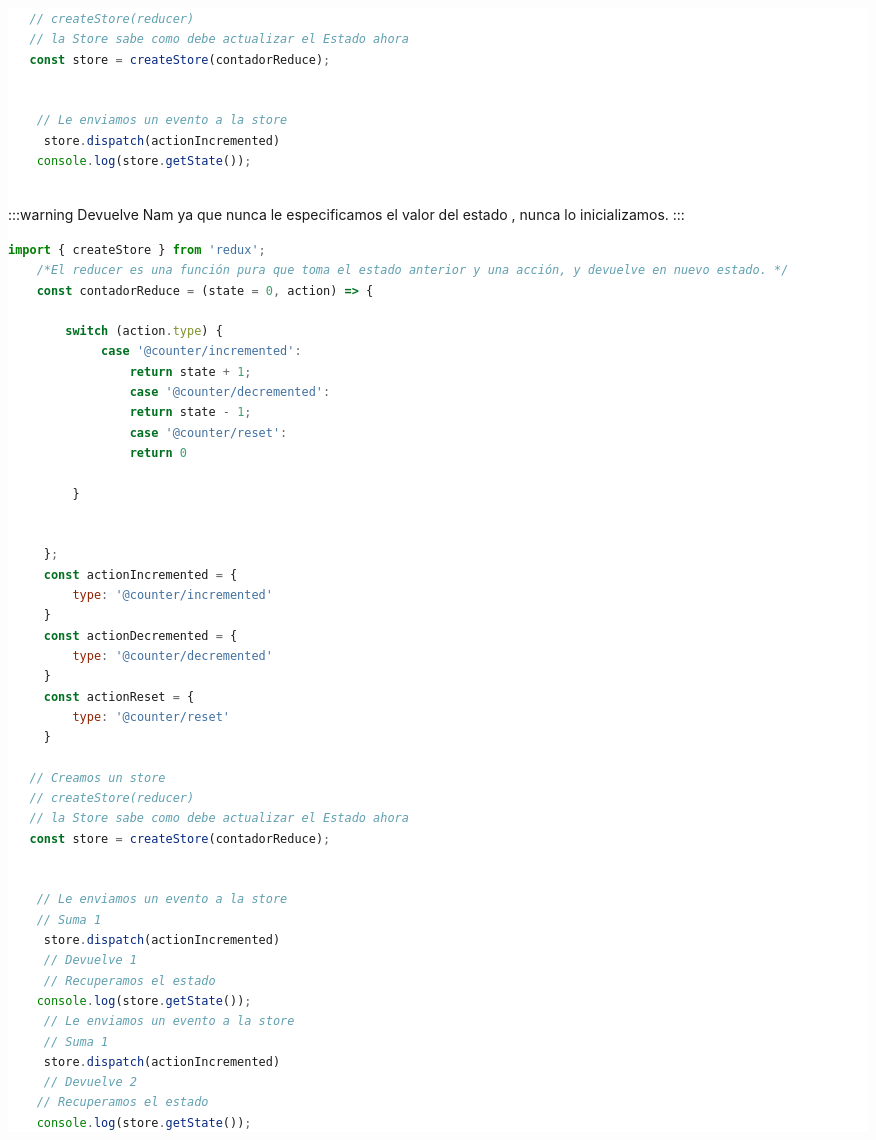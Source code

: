 ```js
   // createStore(reducer)
   // la Store sabe como debe actualizar el Estado ahora
   const store = createStore(contadorReduce);
    
 
    // Le enviamos un evento a la store
     store.dispatch(actionIncremented)
    console.log(store.getState());
     

```
:::warning
Devuelve  Nam ya que nunca le especificamos el valor del estado , nunca lo inicializamos.
:::
```js
import { createStore } from 'redux';
    /*El reducer es una función pura que toma el estado anterior y una acción, y devuelve en nuevo estado. */
    const contadorReduce = (state = 0, action) => {
        
        switch (action.type) {
             case '@counter/incremented':
                 return state + 1; 
                 case '@counter/decremented':
                 return state - 1; 
                 case '@counter/reset':
                 return 0
 
         }
 
 
     };
     const actionIncremented = {
         type: '@counter/incremented'
     }
     const actionDecremented = {
         type: '@counter/decremented'
     }
     const actionReset = {
         type: '@counter/reset'
     }

   // Creamos un store
   // createStore(reducer)
   // la Store sabe como debe actualizar el Estado ahora
   const store = createStore(contadorReduce);
    
 
    // Le enviamos un evento a la store
    // Suma 1
     store.dispatch(actionIncremented)
     // Devuelve 1
     // Recuperamos el estado
    console.log(store.getState());
     // Le enviamos un evento a la store
     // Suma 1
     store.dispatch(actionIncremented)
     // Devuelve 2
    // Recuperamos el estado
    console.log(store.getState());

```
